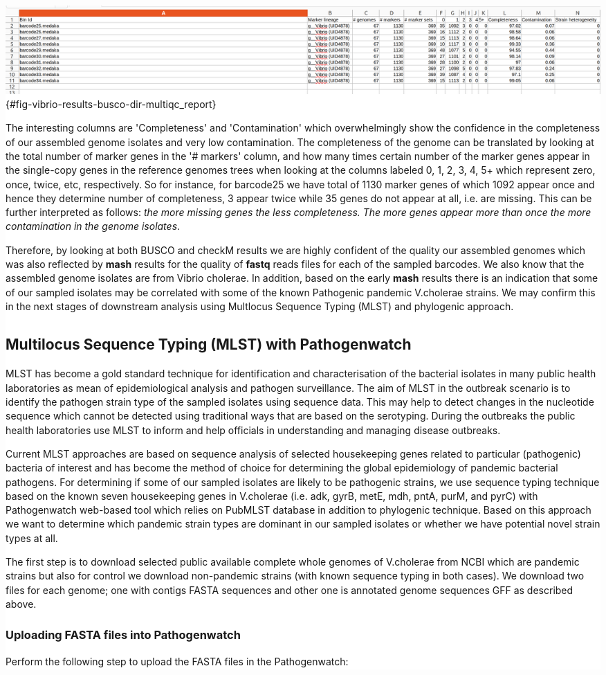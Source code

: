 ![](images/Screenshot_checkM_results.png){#fig-vibrio-results-busco-dir-multiqc_report}
  
The interesting columns are 'Completeness'  and 'Contamination' which overwhelmingly show the confidence in the completeness of our assembled genome isolates and very low contamination. The completeness of the genome can be translated by looking at the total number of marker genes in the '# markers' column, and how many times certain number of the marker genes appear in the single-copy genes in the reference genomes trees when looking at the columns labeled 0, 1, 2, 3, 4, 5+ which represent zero, once, twice, etc, respectively. So for instance, for barcode25 we have total of 1130 marker genes of which 1092 appear once and hence they determine number of completeness, 3 appear twice while 35 genes do not appear at all, i.e. are missing. This can be further interpreted as follows: *the more missing genes the less completeness. The more genes appear more than once the more contamination in the genome isolates*.

Therefore, by looking at both BUSCO and checkM results we are highly confident of the quality our assembled genomes which was also reflected by **mash** results for the quality of **fastq** reads files for each of the sampled barcodes. We also know that the assembled genome isolates are from Vibrio cholerae. In addition, based on the early **mash** results there is an indication that some of our sampled isolates may be correlated with some of the known Pathogenic pandemic V.cholerae strains. We may confirm this in the next stages of downstream analysis using Multlocus Sequence Typing (MLST) and phylogenic approach.

## Multilocus Sequence Typing (MLST) with Pathogenwatch
MLST has become a gold standard technique for identification and characterisation of the bacterial isolates in many public health laboratories as mean of epidemiological analysis and pathogen surveillance. The aim of MLST in the outbreak scenario is to identify the pathogen strain type of the sampled isolates using sequence data. This may help to detect changes in the nucleotide sequence which cannot be detected using traditional ways that are based on the serotyping. During the outbreaks the public health laboratories use MLST to inform and help officials in understanding and managing disease outbreaks.

Current MLST approaches are based on sequence analysis of selected housekeeping genes related to particular (pathogenic) bacteria of interest and has become the method of choice for determining the global epidemiology of pandemic bacterial pathogens. For determining if some of our sampled isolates are likely to be pathogenic strains, we use sequence typing technique based on the known seven housekeeping genes in V.cholerae (i.e. adk, gyrB, metE, mdh, pntA, purM, and pyrC) with Pathogenwatch web-based tool which relies on PubMLST database in addition to phylogenic technique. Based on this approach we want to determine which pandemic strain types are dominant in our sampled isolates or whether we have potential novel strain types at all.

The first step is to download selected public available complete whole genomes of V.cholerae from NCBI which are pandemic strains but also for control we download non-pandemic strains (with known sequence typing in both cases). We download two files for each genome; one with contigs FASTA sequences and other one is annotated genome sequences GFF as described above.

### Uploading FASTA files into Pathogenwatch
Perform the following step to upload the FASTA files in the Pathogenwatch:
